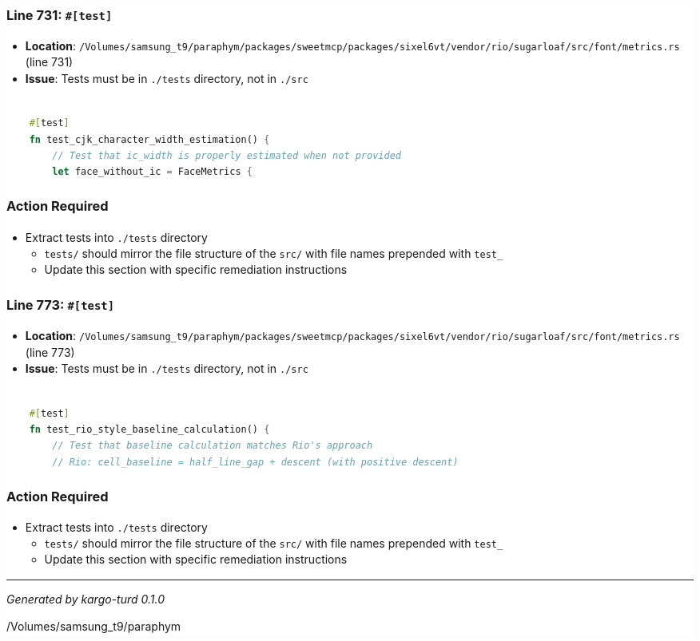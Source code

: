 

### Line 731: `#[test]`

- **Location**: `/Volumes/samsung_t9/paraphym/packages/sweetmcp/packages/sixel6vt/vendor/rio/sugarloaf/src/font/metrics.rs` (line 731)
- **Issue**: Tests must be in `./tests` directory, not in `./src`

```rust

    #[test]
    fn test_cjk_character_width_estimation() {
        // Test that ic_width is properly estimated when not provided
        let face_without_ic = FaceMetrics {
```

### Action Required

- Extract tests into `./tests` directory
  - `tests/` should mirror the file structure of the `src/` with file names prepended with `test_`
  - Update this section with specific remediation instructions
  


### Line 773: `#[test]`

- **Location**: `/Volumes/samsung_t9/paraphym/packages/sweetmcp/packages/sixel6vt/vendor/rio/sugarloaf/src/font/metrics.rs` (line 773)
- **Issue**: Tests must be in `./tests` directory, not in `./src`

```rust

    #[test]
    fn test_rio_style_baseline_calculation() {
        // Test that baseline calculation matches Rio's approach
        // Rio: cell_baseline = half_line_gap + descent (with positive descent)
```

### Action Required

- Extract tests into `./tests` directory
  - `tests/` should mirror the file structure of the `src/` with file names prepended with `test_`
  - Update this section with specific remediation instructions
  

---

*Generated by kargo-turd 0.1.0*

/Volumes/samsung_t9/paraphym